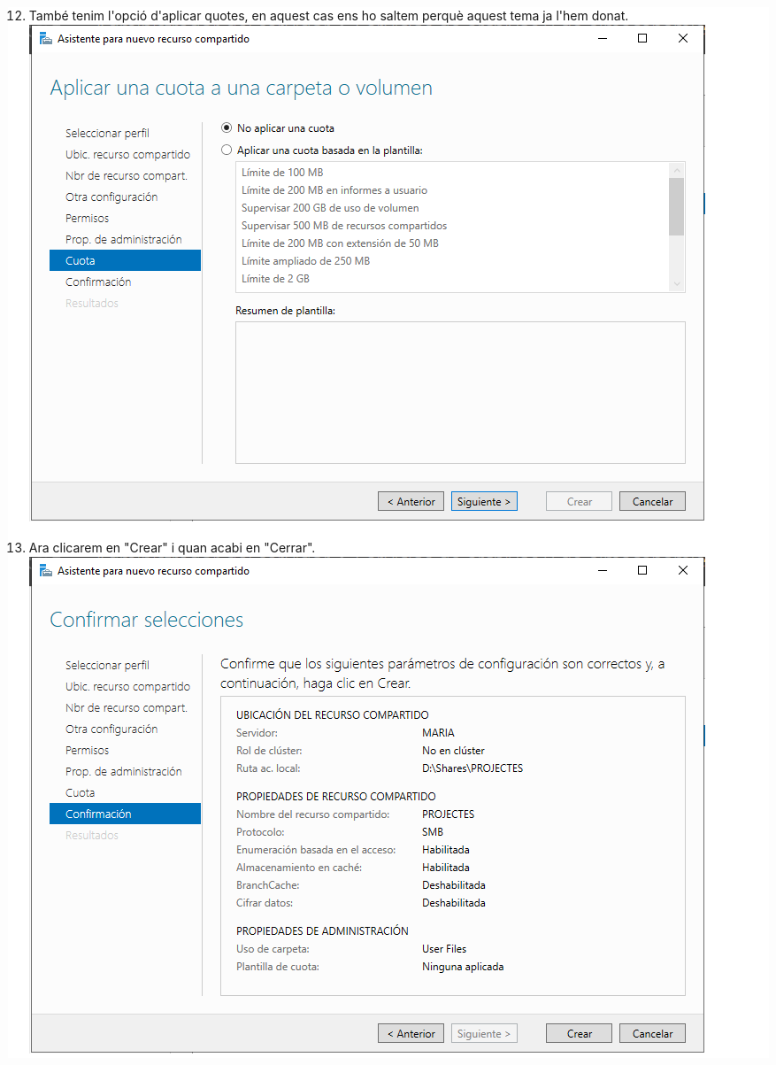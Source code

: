12. També tenim l'opció d'aplicar quotes, en aquest cas ens ho saltem perquè aquest tema ja l'hem donat.        
![compartir](./fotos/rc2ac26.png) 

13. Ara clicarem en "Crear" i quan acabi en "Cerrar".       
![compartir](./fotos/rc2ac27.png) 